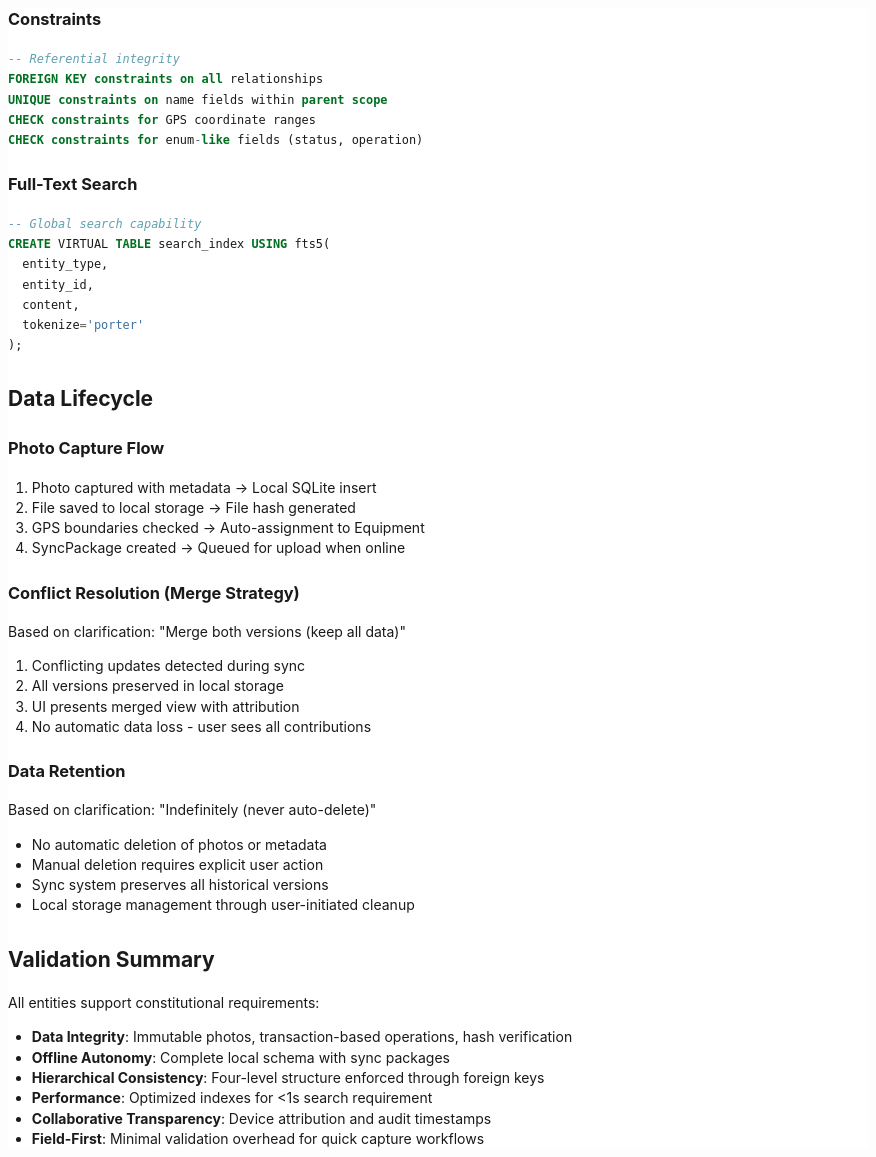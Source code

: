 ### Constraints
```sql
-- Referential integrity
FOREIGN KEY constraints on all relationships
UNIQUE constraints on name fields within parent scope
CHECK constraints for GPS coordinate ranges
CHECK constraints for enum-like fields (status, operation)
```

### Full-Text Search
```sql
-- Global search capability
CREATE VIRTUAL TABLE search_index USING fts5(
  entity_type,
  entity_id,
  content,
  tokenize='porter'
);
```

## Data Lifecycle

### Photo Capture Flow
1. Photo captured with metadata → Local SQLite insert
2. File saved to local storage → File hash generated
3. GPS boundaries checked → Auto-assignment to Equipment
4. SyncPackage created → Queued for upload when online

### Conflict Resolution (Merge Strategy)
Based on clarification: "Merge both versions (keep all data)"
1. Conflicting updates detected during sync
2. All versions preserved in local storage
3. UI presents merged view with attribution
4. No automatic data loss - user sees all contributions

### Data Retention
Based on clarification: "Indefinitely (never auto-delete)"
- No automatic deletion of photos or metadata
- Manual deletion requires explicit user action
- Sync system preserves all historical versions
- Local storage management through user-initiated cleanup

## Validation Summary

All entities support constitutional requirements:
- **Data Integrity**: Immutable photos, transaction-based operations, hash verification
- **Offline Autonomy**: Complete local schema with sync packages
- **Hierarchical Consistency**: Four-level structure enforced through foreign keys
- **Performance**: Optimized indexes for <1s search requirement
- **Collaborative Transparency**: Device attribution and audit timestamps
- **Field-First**: Minimal validation overhead for quick capture workflows